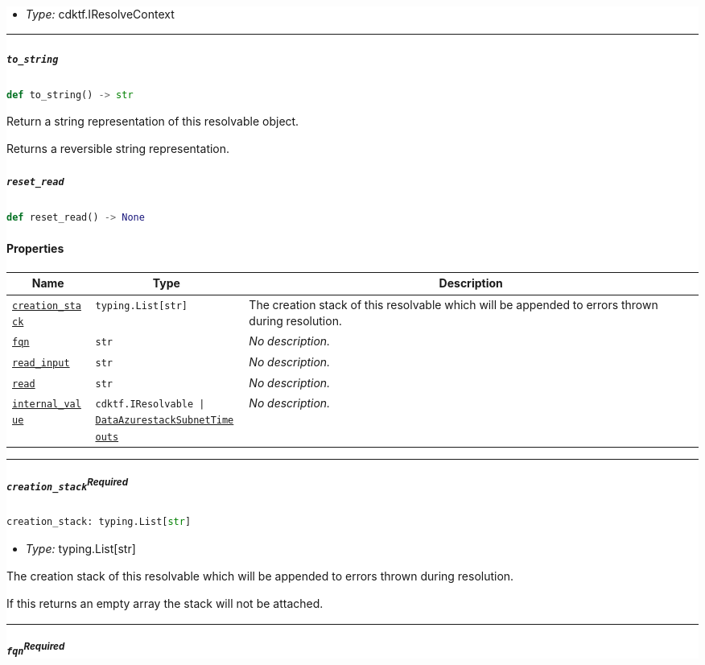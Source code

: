 - *Type:* cdktf.IResolveContext

---

##### `to_string` <a name="to_string" id="@cdktf/provider-azurestack.dataAzurestackSubnet.DataAzurestackSubnetTimeoutsOutputReference.toString"></a>

```python
def to_string() -> str
```

Return a string representation of this resolvable object.

Returns a reversible string representation.

##### `reset_read` <a name="reset_read" id="@cdktf/provider-azurestack.dataAzurestackSubnet.DataAzurestackSubnetTimeoutsOutputReference.resetRead"></a>

```python
def reset_read() -> None
```


#### Properties <a name="Properties" id="Properties"></a>

| **Name** | **Type** | **Description** |
| --- | --- | --- |
| <code><a href="#@cdktf/provider-azurestack.dataAzurestackSubnet.DataAzurestackSubnetTimeoutsOutputReference.property.creationStack">creation_stack</a></code> | <code>typing.List[str]</code> | The creation stack of this resolvable which will be appended to errors thrown during resolution. |
| <code><a href="#@cdktf/provider-azurestack.dataAzurestackSubnet.DataAzurestackSubnetTimeoutsOutputReference.property.fqn">fqn</a></code> | <code>str</code> | *No description.* |
| <code><a href="#@cdktf/provider-azurestack.dataAzurestackSubnet.DataAzurestackSubnetTimeoutsOutputReference.property.readInput">read_input</a></code> | <code>str</code> | *No description.* |
| <code><a href="#@cdktf/provider-azurestack.dataAzurestackSubnet.DataAzurestackSubnetTimeoutsOutputReference.property.read">read</a></code> | <code>str</code> | *No description.* |
| <code><a href="#@cdktf/provider-azurestack.dataAzurestackSubnet.DataAzurestackSubnetTimeoutsOutputReference.property.internalValue">internal_value</a></code> | <code>cdktf.IResolvable \| <a href="#@cdktf/provider-azurestack.dataAzurestackSubnet.DataAzurestackSubnetTimeouts">DataAzurestackSubnetTimeouts</a></code> | *No description.* |

---

##### `creation_stack`<sup>Required</sup> <a name="creation_stack" id="@cdktf/provider-azurestack.dataAzurestackSubnet.DataAzurestackSubnetTimeoutsOutputReference.property.creationStack"></a>

```python
creation_stack: typing.List[str]
```

- *Type:* typing.List[str]

The creation stack of this resolvable which will be appended to errors thrown during resolution.

If this returns an empty array the stack will not be attached.

---

##### `fqn`<sup>Required</sup> <a name="fqn" id="@cdktf/provider-azurestack.dataAzurestackSubnet.DataAzurestackSubnetTimeoutsOutputReference.property.fqn"></a>
